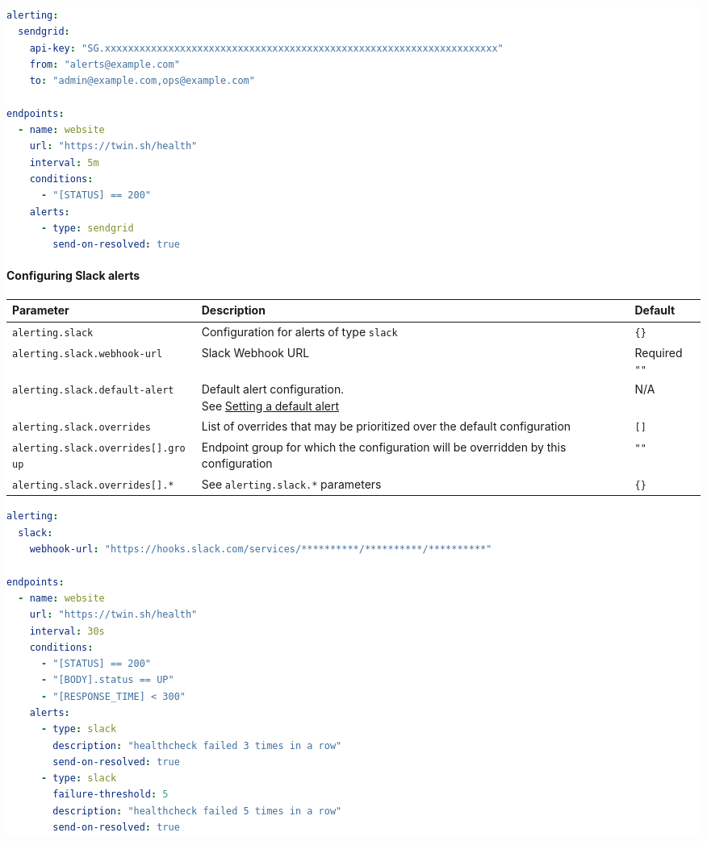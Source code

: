 ```yaml
alerting:
  sendgrid:
    api-key: "SG.xxxxxxxxxxxxxxxxxxxxxxxxxxxxxxxxxxxxxxxxxxxxxxxxxxxxxxxxxxxxxxxxxxxx"
    from: "alerts@example.com"
    to: "admin@example.com,ops@example.com"

endpoints:
  - name: website
    url: "https://twin.sh/health"
    interval: 5m
    conditions:
      - "[STATUS] == 200"
    alerts:
      - type: sendgrid
        send-on-resolved: true
```


#### Configuring Slack alerts
| Parameter                          | Description                                                                                | Default       |
|:-----------------------------------|:-------------------------------------------------------------------------------------------|:--------------|
| `alerting.slack`                   | Configuration for alerts of type `slack`                                                   | `{}`          |
| `alerting.slack.webhook-url`       | Slack Webhook URL                                                                          | Required `""` |
| `alerting.slack.default-alert`     | Default alert configuration. <br />See [Setting a default alert](#setting-a-default-alert) | N/A           |
| `alerting.slack.overrides`         | List of overrides that may be prioritized over the default configuration                   | `[]`          |
| `alerting.slack.overrides[].group` | Endpoint group for which the configuration will be overridden by this configuration        | `""`          |
| `alerting.slack.overrides[].*`     | See `alerting.slack.*` parameters                                                          | `{}`          |

```yaml
alerting:
  slack:
    webhook-url: "https://hooks.slack.com/services/**********/**********/**********"

endpoints:
  - name: website
    url: "https://twin.sh/health"
    interval: 30s
    conditions:
      - "[STATUS] == 200"
      - "[BODY].status == UP"
      - "[RESPONSE_TIME] < 300"
    alerts:
      - type: slack
        description: "healthcheck failed 3 times in a row"
        send-on-resolved: true
      - type: slack
        failure-threshold: 5
        description: "healthcheck failed 5 times in a row"
        send-on-resolved: true
```
